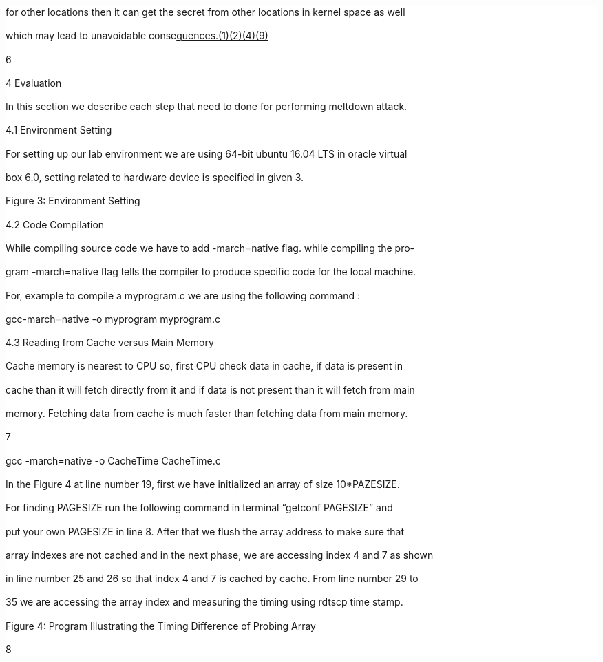 for other locations then it can get the secret from other locations in kernel space as well

which may lead to unavoidable conse[quences.(1)(2)(4)(9)](#br19)

6





4 Evaluation

In this section we describe each step that need to done for performing meltdown attack.

4.1 Environment Setting

For setting up our lab environment we are using 64-bit ubuntu 16.04 LTS in oracle virtual

box 6.0, setting related to hardware device is speciﬁed in given [3.](#br10)

Figure 3: Environment Setting

4.2 Code Compilation

While compiling source code we have to add -march=native ﬂag. while compiling the pro-

gram -march=native ﬂag tells the compiler to produce speciﬁc code for the local machine.

For, example to compile a myprogram.c we are using the following command :

gcc-march=native -o myprogram myprogram.c

4.3 Reading from Cache versus Main Memory

Cache memory is nearest to CPU so, ﬁrst CPU check data in cache, if data is present in

cache than it will fetch directly from it and if data is not present than it will fetch from main

memory. Fetching data from cache is much faster than fetching data from main memory.

7





gcc -march=native -o CacheTime CacheTime.c

In the Figure [4](#br11)[ ](#br11)at line number 19, ﬁrst we have initialized an array of size 10\*PAZESIZE.

For ﬁnding PAGESIZE run the following command in terminal “getconf PAGESIZE” and

put your own PAGESIZE in line 8. After that we ﬂush the array address to make sure that

array indexes are not cached and in the next phase, we are accessing index 4 and 7 as shown

in line number 25 and 26 so that index 4 and 7 is cached by cache. From line number 29 to

35 we are accessing the array index and measuring the timing using rdtscp time stamp.

Figure 4: Program Illustrating the Timing Diﬀerence of Probing Array

8




